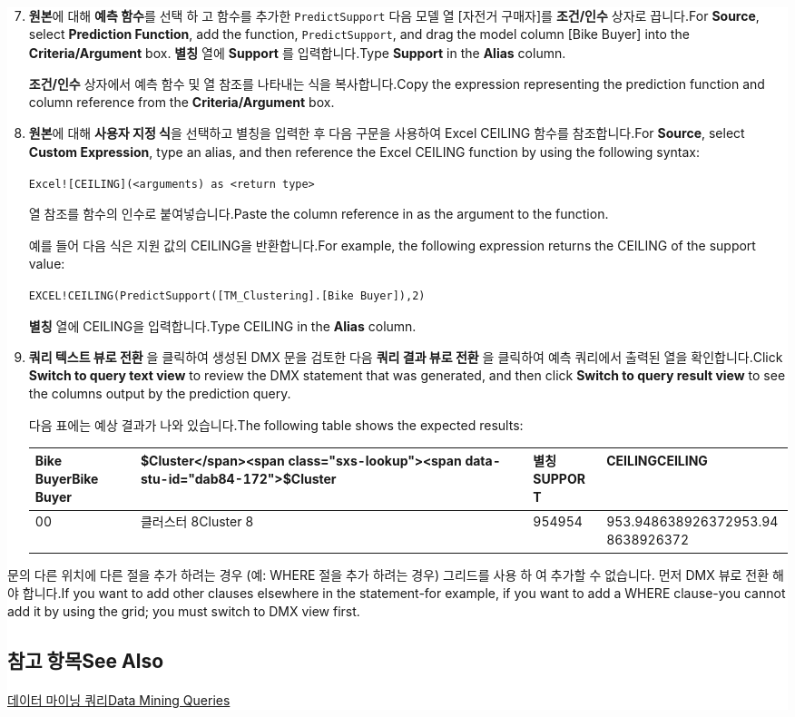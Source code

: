 7.  <span data-ttu-id="dab84-162">**원본**에 대해 **예측 함수**를 선택 하 고 함수를 추가한 `PredictSupport` 다음 모델 열 [자전거 구매자]를 **조건/인수** 상자로 끕니다.</span><span class="sxs-lookup"><span data-stu-id="dab84-162">For **Source**, select **Prediction Function**, add the function, `PredictSupport`, and drag the model column [Bike Buyer] into the **Criteria/Argument** box.</span></span> <span data-ttu-id="dab84-163">**별칭** 열에 **Support** 를 입력합니다.</span><span class="sxs-lookup"><span data-stu-id="dab84-163">Type **Support** in the **Alias** column.</span></span>  
  
     <span data-ttu-id="dab84-164">**조건/인수** 상자에서 예측 함수 및 열 참조를 나타내는 식을 복사합니다.</span><span class="sxs-lookup"><span data-stu-id="dab84-164">Copy the expression representing the prediction function and column reference from the **Criteria/Argument** box.</span></span>  
  
8.  <span data-ttu-id="dab84-165">**원본**에 대해 **사용자 지정 식**을 선택하고 별칭을 입력한 후 다음 구문을 사용하여 Excel CEILING 함수를 참조합니다.</span><span class="sxs-lookup"><span data-stu-id="dab84-165">For **Source**, select **Custom Expression**, type an alias, and then reference the Excel CEILING function by using the following syntax:</span></span>  
  
    ```  
    Excel![CEILING](<arguments) as <return type>  
    ```  
  
     <span data-ttu-id="dab84-166">열 참조를 함수의 인수로 붙여넣습니다.</span><span class="sxs-lookup"><span data-stu-id="dab84-166">Paste the column reference in as the argument to the function.</span></span>  
  
     <span data-ttu-id="dab84-167">예를 들어 다음 식은 지원 값의 CEILING을 반환합니다.</span><span class="sxs-lookup"><span data-stu-id="dab84-167">For example, the following expression returns the CEILING of the support value:</span></span>  
  
    ```  
    EXCEL!CEILING(PredictSupport([TM_Clustering].[Bike Buyer]),2)  
    ```  
  
     <span data-ttu-id="dab84-168">**별칭** 열에 CEILING을 입력합니다.</span><span class="sxs-lookup"><span data-stu-id="dab84-168">Type CEILING in the **Alias** column.</span></span>  
  
9. <span data-ttu-id="dab84-169">**쿼리 텍스트 뷰로 전환** 을 클릭하여 생성된 DMX 문을 검토한 다음 **쿼리 결과 뷰로 전환** 을 클릭하여 예측 쿼리에서 출력된 열을 확인합니다.</span><span class="sxs-lookup"><span data-stu-id="dab84-169">Click **Switch to query text view** to review the DMX statement that was generated, and then click **Switch to query result view** to see the columns output by the prediction query.</span></span>  
  
     <span data-ttu-id="dab84-170">다음 표에는 예상 결과가 나와 있습니다.</span><span class="sxs-lookup"><span data-stu-id="dab84-170">The following table shows the expected results:</span></span>  
  
    |<span data-ttu-id="dab84-171">Bike Buyer</span><span class="sxs-lookup"><span data-stu-id="dab84-171">Bike Buyer</span></span>|<span data-ttu-id="dab84-172">$Cluster</span><span class="sxs-lookup"><span data-stu-id="dab84-172">$Cluster</span></span>|<span data-ttu-id="dab84-173">별칭</span><span class="sxs-lookup"><span data-stu-id="dab84-173">SUPPORT</span></span>|<span data-ttu-id="dab84-174">CEILING</span><span class="sxs-lookup"><span data-stu-id="dab84-174">CEILING</span></span>|  
    |----------------|--------------|-------------|-------------|  
    |<span data-ttu-id="dab84-175">0</span><span class="sxs-lookup"><span data-stu-id="dab84-175">0</span></span>|<span data-ttu-id="dab84-176">클러스터 8</span><span class="sxs-lookup"><span data-stu-id="dab84-176">Cluster 8</span></span>|<span data-ttu-id="dab84-177">954</span><span class="sxs-lookup"><span data-stu-id="dab84-177">954</span></span>|<span data-ttu-id="dab84-178">953.948638926372</span><span class="sxs-lookup"><span data-stu-id="dab84-178">953.948638926372</span></span>|  
  
 <span data-ttu-id="dab84-179">문의 다른 위치에 다른 절을 추가 하려는 경우 (예: WHERE 절을 추가 하려는 경우) 그리드를 사용 하 여 추가할 수 없습니다. 먼저 DMX 뷰로 전환 해야 합니다.</span><span class="sxs-lookup"><span data-stu-id="dab84-179">If you want to add other clauses elsewhere in the statement-for example, if you want to add a WHERE clause-you cannot add it by using the grid; you must switch to DMX view first.</span></span>  
  
## <a name="see-also"></a><span data-ttu-id="dab84-180">참고 항목</span><span class="sxs-lookup"><span data-stu-id="dab84-180">See Also</span></span>  
 [<span data-ttu-id="dab84-181">데이터 마이닝 쿼리</span><span class="sxs-lookup"><span data-stu-id="dab84-181">Data Mining Queries</span></span>](data-mining-queries.md)  
  
  
